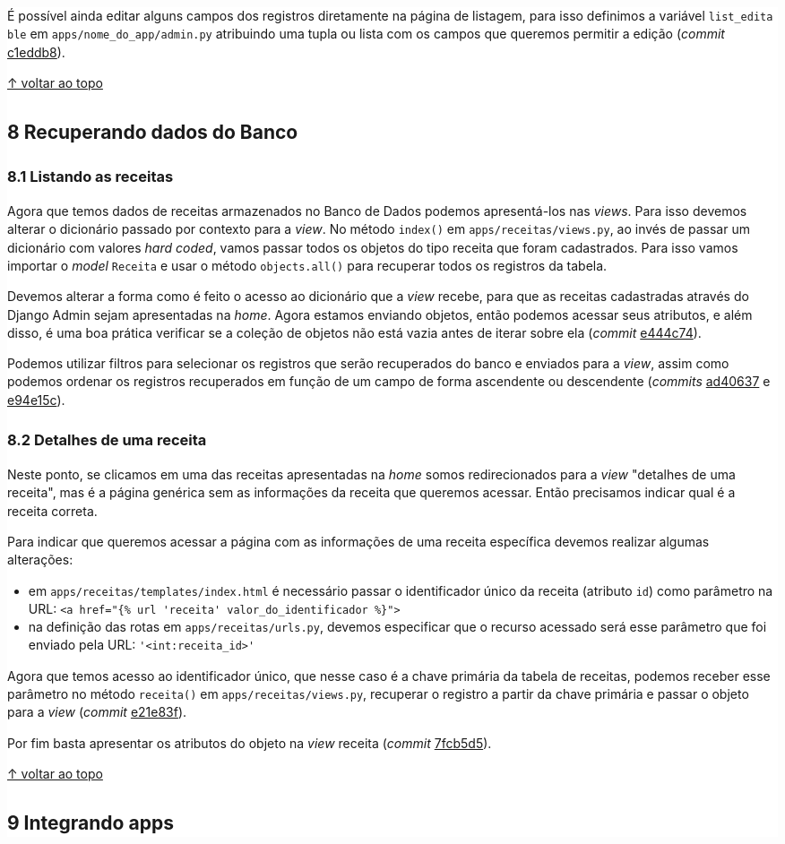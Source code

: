 É possível ainda editar alguns campos dos registros diretamente na página de listagem, para isso definimos a variável `list_editable` em `apps/nome_do_app/admin.py` atribuindo uma tupla ou lista com os campos que queremos permitir a edição (_commit_ [c1eddb8](https://github.com/brnocesar/django-receitas/commit/c1eddb83f202b158a1ec92c45a4e4e86f8090348)).

[↑ voltar ao topo](#django-receitas)

## 8 Recuperando dados do Banco

### 8.1 Listando as receitas

Agora que temos dados de receitas armazenados no Banco de Dados podemos apresentá-los nas _views_. Para isso devemos alterar o dicionário passado por contexto para a _view_.  No método `index()` em `apps/receitas/views.py`, ao invés de passar um dicionário com valores _hard coded_, vamos passar todos os objetos do tipo receita que foram cadastrados. Para isso vamos importar o _model_ `Receita` e usar o método `objects.all()` para recuperar todos os registros da tabela.

Devemos alterar a forma como é feito o acesso ao dicionário que a _view_ recebe, para que as receitas cadastradas através do Django Admin sejam apresentadas na _home_. Agora estamos enviando objetos, então podemos acessar seus atributos, e além disso, é uma boa prática verificar se a coleção de objetos não está vazia antes de iterar sobre ela (_commit_ [e444c74](https://github.com/brnocesar/django-receitas/commit/e444c74ea7d48baeff4e18e0432870e15a3066ba)).

Podemos utilizar filtros para selecionar os registros que serão recuperados do banco e enviados para a _view_, assim como podemos ordenar os registros recuperados em função de um campo de forma ascendente ou descendente (_commits_ [ad40637](https://github.com/brnocesar/django-receitas/commit/ad40637edce8d62934a742c9ae7283c2fcdc223f) e [e94e15c](https://github.com/brnocesar/django-receitas/commit/e94e15cfcb46b1607fc639eba90f16315dfa0b90)).

### 8.2 Detalhes de uma receita

Neste ponto, se clicamos em uma das receitas apresentadas na _home_ somos redirecionados para a _view_ "detalhes de uma receita", mas é a página genérica sem as informações da receita que queremos acessar. Então precisamos indicar qual é a receita correta.

Para indicar que queremos acessar a página com as informações de uma receita específica devemos realizar algumas alterações:

- em `apps/receitas/templates/index.html` é necessário passar o identificador único da receita (atributo `id`) como parâmetro na URL: `<a href="{% url 'receita' valor_do_identificador %}">`
- na definição das rotas em `apps/receitas/urls.py`, devemos especificar que o recurso acessado será esse parâmetro que foi enviado pela URL: `'<int:receita_id>'`

Agora que temos acesso ao identificador único, que nesse caso é a chave primária da tabela de receitas, podemos receber esse parâmetro no método `receita()` em `apps/receitas/views.py`, recuperar o registro a partir da chave primária e passar o objeto para a _view_ (_commit_ [e21e83f](https://github.com/brnocesar/django-receitas/commit/e21e83f82013506b68e4906db1c5b089186c8626)).

Por fim basta apresentar os atributos do objeto na _view_ receita (_commit_ [7fcb5d5](https://github.com/brnocesar/django-receitas/commit/7fcb5d57f203dcf148ce49933caf62dc0300b9a3)).

[↑ voltar ao topo](#django-receitas)

## 9 Integrando apps

